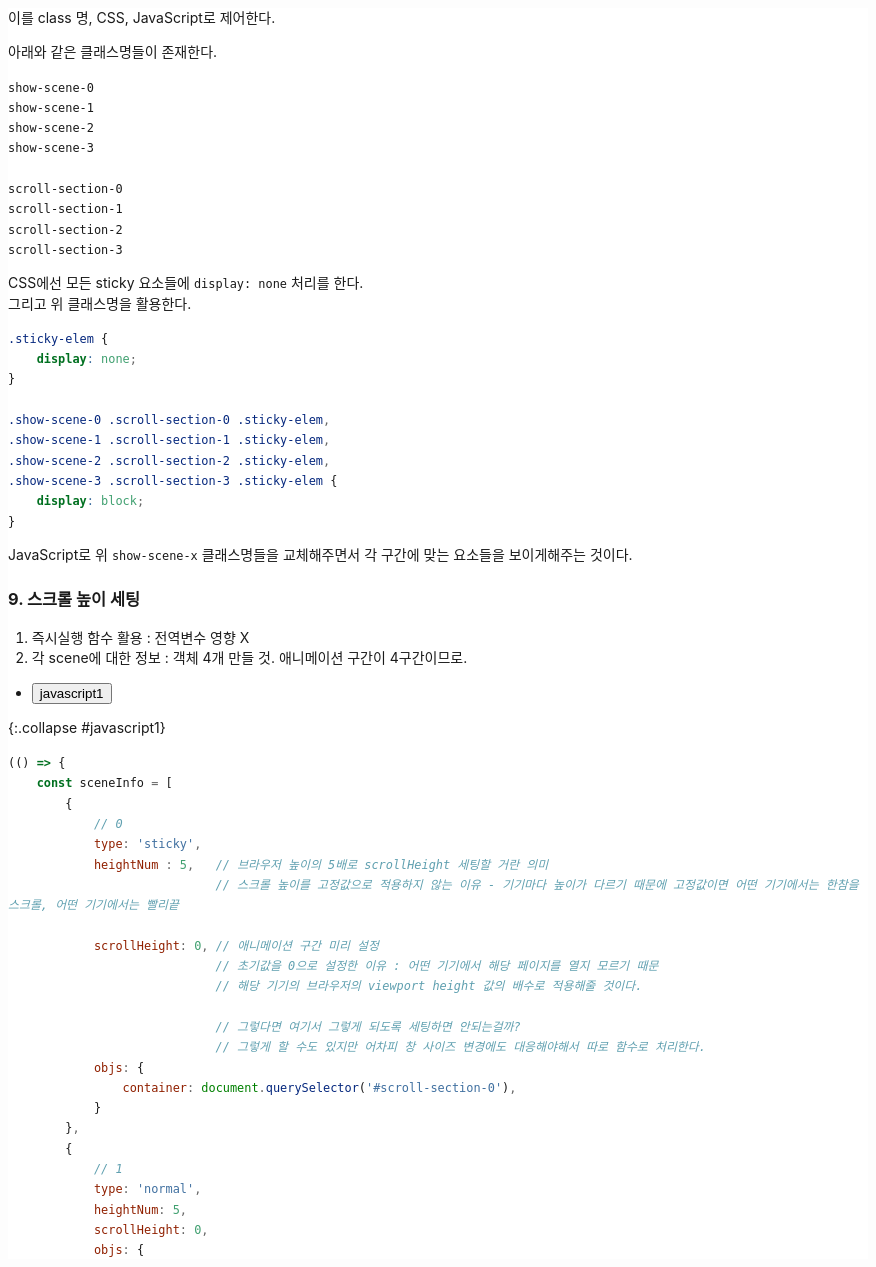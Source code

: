 이를 class 명, CSS, JavaScript로 제어한다.  

아래와 같은 클래스명들이 존재한다.

```text
show-scene-0
show-scene-1
show-scene-2
show-scene-3

scroll-section-0
scroll-section-1
scroll-section-2
scroll-section-3
```

CSS에선 모든 sticky 요소들에 `display: none` 처리를 한다.  
그리고 위 클래스명을 활용한다.

```css
.sticky-elem {
    display: none;
}

.show-scene-0 .scroll-section-0 .sticky-elem,
.show-scene-1 .scroll-section-1 .sticky-elem,
.show-scene-2 .scroll-section-2 .sticky-elem,
.show-scene-3 .scroll-section-3 .sticky-elem {
    display: block;
}
```

JavaScript로 위 `show-scene-x` 클래스명들을 교체해주면서 각 구간에 맞는 요소들을 보이게해주는 것이다.

### 9. 스크롤 높이 세팅

1. 즉시실행 함수 활용 : 전역변수 영향 X
2. 각 scene에 대한 정보 : 객체 4개 만들 것. 애니메이션 구간이 4구간이므로.

* <button data-toggle="collapse" data-target="#javascript1">javascript1</button>

{:.collapse #javascript1}
```javascript
(() => {
    const sceneInfo = [
        {
            // 0
            type: 'sticky',
            heightNum : 5,   // 브라우저 높이의 5배로 scrollHeight 세팅할 거란 의미
                             // 스크롤 높이를 고정값으로 적용하지 않는 이유 - 기기마다 높이가 다르기 때문에 고정값이면 어떤 기기에서는 한참을 스크롤, 어떤 기기에서는 빨리끝

            scrollHeight: 0, // 애니메이션 구간 미리 설정   
                             // 초기값을 0으로 설정한 이유 : 어떤 기기에서 해당 페이지를 열지 모르기 때문
                             // 해당 기기의 브라우저의 viewport height 값의 배수로 적용해줄 것이다.
    
                             // 그렇다면 여기서 그렇게 되도록 세팅하면 안되는걸까?
                             // 그렇게 할 수도 있지만 어차피 창 사이즈 변경에도 대응해야해서 따로 함수로 처리한다.
            objs: {
                container: document.querySelector('#scroll-section-0'),
            }
        },
        {
            // 1
            type: 'normal',
            heightNum: 5,
            scrollHeight: 0,
            objs: {
```